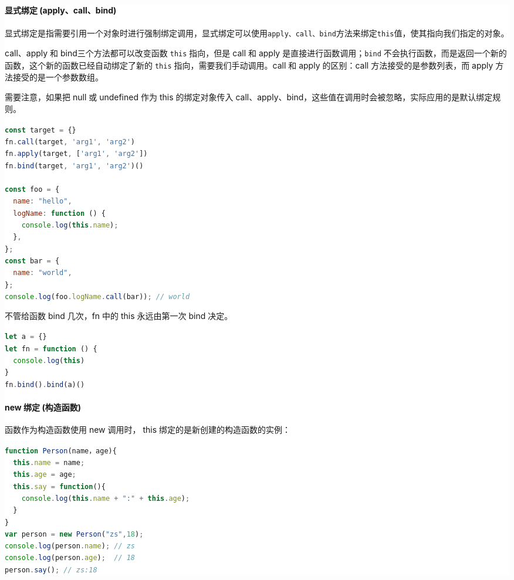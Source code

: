 #### 显式绑定 (apply、call、bind)

显式绑定是指需要引用一个对象时进行强制绑定调用，显式绑定可以使用`apply、call、bind`方法来绑定`this`值，使其指向我们指定的对象。

call、apply 和 bind三个方法都可以改变函数 `this` 指向，但是 call 和 apply 是直接进行函数调用；`bind` 不会执行函数，而是返回一个新的函数，这个新的函数已经自动绑定了新的 `this` 指向，需要我们手动调用。call 和 apply 的区别：call 方法接受的是参数列表，而 apply 方法接受的是一个参数数组。

需要注意，如果把 null 或 undefined 作为 this 的绑定对象传入 call、apply、bind，这些值在调用时会被忽略，实际应用的是默认绑定规则。

```js
const target = {}
fn.call(target, 'arg1', 'arg2')
fn.apply(target, ['arg1', 'arg2'])
fn.bind(target, 'arg1', 'arg2')()

const foo = {
  name: "hello",
  logName: function () {
    console.log(this.name);
  },
};
const bar = {
  name: "world",
};
console.log(foo.logName.call(bar)); // world
```



不管给函数 bind 几次，fn 中的 this 永远由第一次 bind 决定。

```js
let a = {}
let fn = function () { 
  console.log(this) 
}
fn.bind().bind(a)() 
```



#### new 绑定 (构造函数)

函数作为构造函数使用 new 调用时， this 绑定的是新创建的构造函数的实例：

```js
function Person(name，age){
  this.name = name;
  this.age = age;
  this.say = function(){
    console.log(this.name + ":" + this.age);
  }
}
var person = new Person("zs",18);
console.log(person.name); // zs
console.log(person.age);  // 18
person.say(); // zs:18
```
